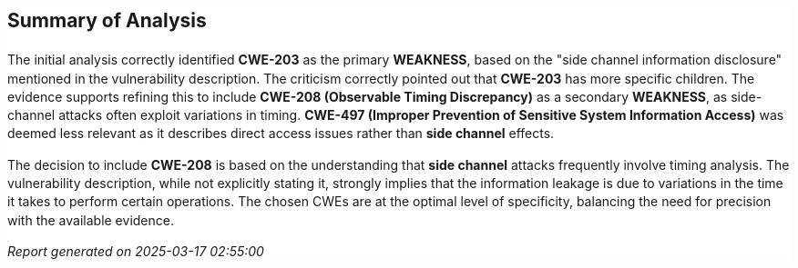## Summary of Analysis
The initial analysis correctly identified **CWE-203** as the primary **WEAKNESS**, based on the "side channel information disclosure" mentioned in the vulnerability description. The criticism correctly pointed out that **CWE-203** has more specific children. The evidence supports refining this to include **CWE-208 (Observable Timing Discrepancy)** as a secondary **WEAKNESS**, as side-channel attacks often exploit variations in timing. **CWE-497 (Improper Prevention of Sensitive System Information Access)** was deemed less relevant as it describes direct access issues rather than **side channel** effects.

The decision to include **CWE-208** is based on the understanding that **side channel** attacks frequently involve timing analysis. The vulnerability description, while not explicitly stating it, strongly implies that the information leakage is due to variations in the time it takes to perform certain operations. The chosen CWEs are at the optimal level of specificity, balancing the need for precision with the available evidence.



*Report generated on 2025-03-17 02:55:00*
